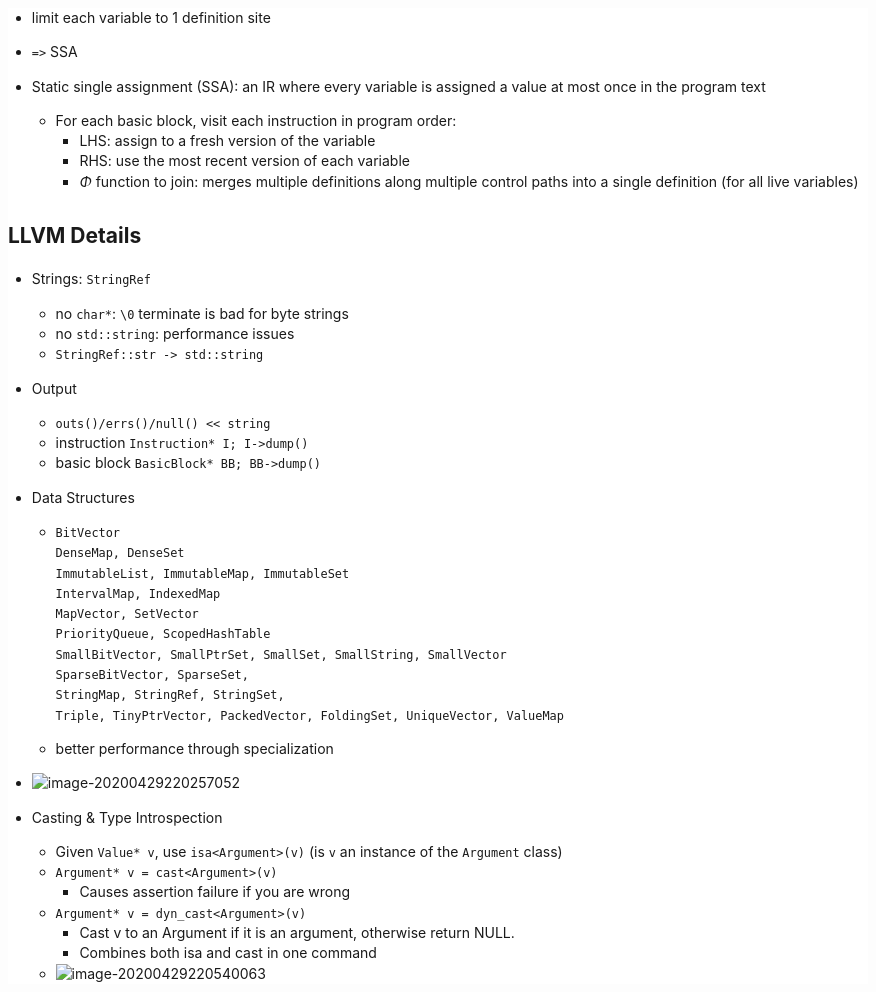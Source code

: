   * limit each variable to 1 definition site
  * `=>` SSA

* Static single assignment (SSA):  an IR where every variable is assigned a value at most once in the program text

  * For each basic block, visit each instruction in program order: 
    * LHS: assign to a fresh version of the variable
    * RHS: use the most recent version of each variable
    * $\Phi$ function to join: merges multiple definitions along multiple control paths into a single definition (for all live variables)





## LLVM Details

* Strings: `StringRef`

  * no `char*`: `\0` terminate is bad for byte strings
  * no `std::string`: performance issues
  * `StringRef::str -> std::string`

* Output

  * `outs()/errs()/null() << string`
  * instruction `Instruction* I; I->dump()`
  * basic block `BasicBlock* BB; BB->dump()`

* Data Structures

  * ```
    BitVector
    DenseMap, DenseSet
    ImmutableList, ImmutableMap, ImmutableSet
    IntervalMap, IndexedMap
    MapVector, SetVector
    PriorityQueue, ScopedHashTable
    SmallBitVector, SmallPtrSet, SmallSet, SmallString, SmallVector
    SparseBitVector, SparseSet, 
    StringMap, StringRef, StringSet, 
    Triple, TinyPtrVector, PackedVector, FoldingSet, UniqueVector, ValueMap
    ```

  * better performance through specialization

* ![image-20200429220257052](D:\OneDrive\Pictures\Typora\image-20200429220257052.png)

* Casting & Type Introspection

  * Given `Value* v`, use `isa<Argument>(v)` (is `v` an instance of the `Argument` class)
  * `Argument* v = cast<Argument>(v)`
    * Causes assertion failure if you are wrong
  * `Argument* v = dyn_cast<Argument>(v)`
    * Cast v to an Argument if it is an argument, otherwise return NULL. 
    * Combines both isa and cast in one command
  * ![image-20200429220540063](D:\OneDrive\Pictures\Typora\image-20200429220540063.png)
